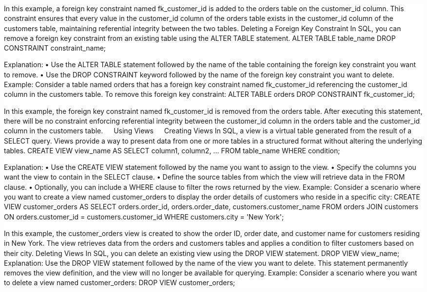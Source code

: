 In this example, a foreign key constraint named fk_customer_id is added to the orders table on the customer_id column. This constraint ensures that every value in the customer_id column of the orders table exists in the customer_id column of the customers table, maintaining referential integrity between the two tables.
Deleting a Foreign Key Constraint
In SQL, you can remove a foreign key constraint from an existing table using the ALTER TABLE statement. 
ALTER TABLE table_name
DROP CONSTRAINT constraint_name;

Explanation:
•	Use the ALTER TABLE statement followed by the name of the table containing the foreign key constraint you want to remove.
•	Use the DROP CONSTRAINT keyword followed by the name of the foreign key constraint you want to delete.
Example:
Consider a table named orders that has a foreign key constraint named fk_customer_id referencing the customer_id column in the customers table. To remove this foreign key constraint:
ALTER TABLE orders
DROP CONSTRAINT fk_customer_id;

In this example, the foreign key constraint named fk_customer_id is removed from the orders table. After executing this statement, there will be no constraint enforcing referential integrity between the customer_id column in the orders table and the customer_id column in the customers table.
 
Using Views
 
Creating Views
In SQL, a view is a virtual table generated from the result of a SELECT query. Views provide a way to present data from one or more tables in a structured format without altering the underlying tables.
CREATE VIEW view_name AS
SELECT column1, column2, ...
FROM table_name
WHERE condition;

Explanation:
•	Use the CREATE VIEW statement followed by the name you want to assign to the view.
•	Specify the columns you want the view to contain in the SELECT clause.
•	Define the source tables from which the view will retrieve data in the FROM clause.
•	Optionally, you can include a WHERE clause to filter the rows returned by the view.
Example:
Consider a scenario where you want to create a view named customer_orders to display the order details of customers who reside in a specific city:
CREATE VIEW customer_orders AS
SELECT orders.order_id, orders.order_date, customers.customer_name
FROM orders
JOIN customers ON orders.customer_id = customers.customer_id
WHERE customers.city = 'New York';

In this example, the customer_orders view is created to show the order ID, order date, and customer name for customers residing in New York. The view retrieves data from the orders and customers tables and applies a condition to filter customers based on their city.
Deleting Views
In SQL, you can delete an existing view using the DROP VIEW statement. 
DROP VIEW view_name;
Explanation:
Use the DROP VIEW statement followed by the name of the view you want to delete.
This statement permanently removes the view definition, and the view will no longer be available for querying.
Example:
Consider a scenario where you want to delete a view named customer_orders:
DROP VIEW customer_orders;
